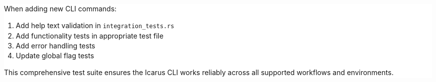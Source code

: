 When adding new CLI commands:

1. Add help text validation in `integration_tests.rs`
2. Add functionality tests in appropriate test file
3. Add error handling tests
4. Update global flag tests

This comprehensive test suite ensures the Icarus CLI works reliably across all supported workflows and environments.